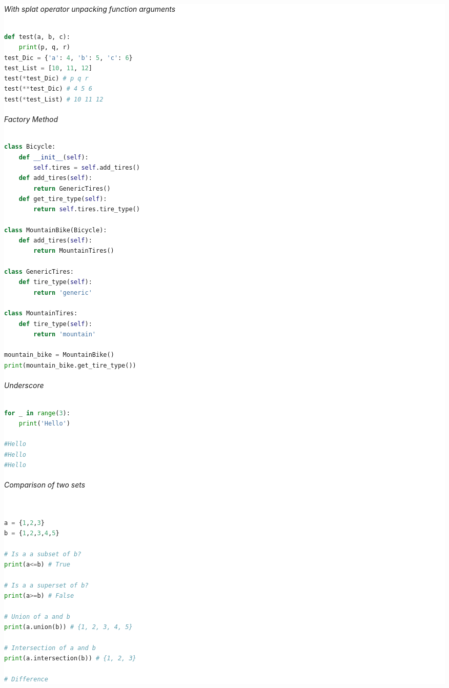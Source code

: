 ###### With splat operator unpacking function arguments
```python
def test(a, b, c):
	print(p, q, r)
test_Dic = {'a': 4, 'b': 5, 'c': 6} 
test_List = [10, 11, 12]
test(*test_Dic) # p q r
test(**test_Dic) # 4 5 6
test(*test_List) # 10 11 12
```
###### Factory Method
```python
class Bicycle:
    def __init__(self):
        self.tires = self.add_tires()
    def add_tires(self):
        return GenericTires()
    def get_tire_type(self):
        return self.tires.tire_type()

class MountainBike(Bicycle):
    def add_tires(self):
        return MountainTires()

class GenericTires:
    def tire_type(self):
        return 'generic'

class MountainTires:
    def tire_type(self):
        return 'mountain'

mountain_bike = MountainBike()
print(mountain_bike.get_tire_type())
```

###### Underscore
```python
for _ in range(3):
	print('Hello')

#Hello
#Hello
#Hello
```

###### Comparison of two sets
```python

a = {1,2,3}
b = {1,2,3,4,5}

# Is a a subset of b?
print(a<=b) # True

# Is a a superset of b?
print(a>=b) # False

# Union of a and b 
print(a.union(b)) # {1, 2, 3, 4, 5}

# Intersection of a and b 
print(a.intersection(b)) # {1, 2, 3}

# Difference 
```